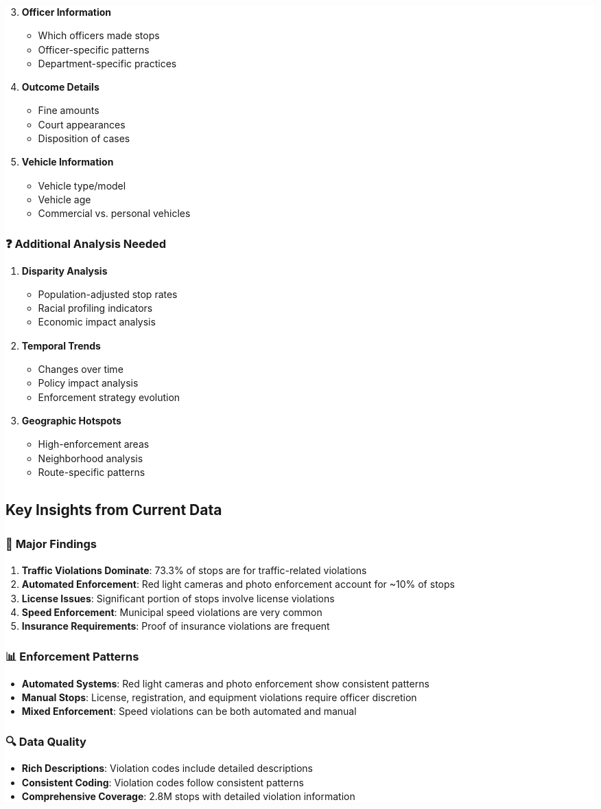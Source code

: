 3. **Officer Information**
   - Which officers made stops
   - Officer-specific patterns
   - Department-specific practices

4. **Outcome Details**
   - Fine amounts
   - Court appearances
   - Disposition of cases

5. **Vehicle Information**
   - Vehicle type/model
   - Vehicle age
   - Commercial vs. personal vehicles

### ❓ **Additional Analysis Needed**

1. **Disparity Analysis**
   - Population-adjusted stop rates
   - Racial profiling indicators
   - Economic impact analysis

2. **Temporal Trends**
   - Changes over time
   - Policy impact analysis
   - Enforcement strategy evolution

3. **Geographic Hotspots**
   - High-enforcement areas
   - Neighborhood analysis
   - Route-specific patterns

## Key Insights from Current Data

### 🎯 **Major Findings**

1. **Traffic Violations Dominate**: 73.3% of stops are for traffic-related violations
2. **Automated Enforcement**: Red light cameras and photo enforcement account for ~10% of stops
3. **License Issues**: Significant portion of stops involve license violations
4. **Speed Enforcement**: Municipal speed violations are very common
5. **Insurance Requirements**: Proof of insurance violations are frequent

### 📊 **Enforcement Patterns**

- **Automated Systems**: Red light cameras and photo enforcement show consistent patterns
- **Manual Stops**: License, registration, and equipment violations require officer discretion
- **Mixed Enforcement**: Speed violations can be both automated and manual

### 🔍 **Data Quality**

- **Rich Descriptions**: Violation codes include detailed descriptions
- **Consistent Coding**: Violation codes follow consistent patterns
- **Comprehensive Coverage**: 2.8M stops with detailed violation information
